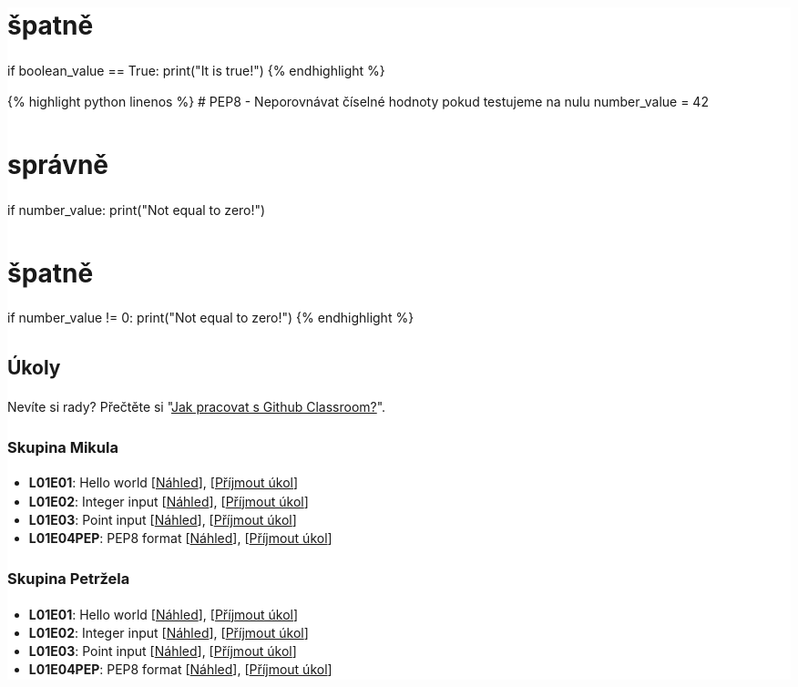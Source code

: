 # špatně
if boolean_value == True:
    print("It is true!")
{% endhighlight %}
</div>

<div class="pep">
{% highlight python linenos %}
# PEP8 - Neporovnávat číselné hodnoty pokud testujeme na nulu
number_value = 42

# správně
if number_value:
    print("Not equal to zero!")

# špatně
if number_value != 0:
    print("Not equal to zero!")
{% endhighlight %}
</div>

## Úkoly
Nevíte si rady? Přečtěte si "[Jak pracovat s Github Classroom?](/teaching/2023/JP/classroom)".

### Skupina Mikula

* **L01E01**: Hello world [[Náhled](https://github.com/kmi-jp/template-L01E01)], [[Příjmout úkol](https://classroom.github.com/a/WuuZl7A0)]
* **L01E02**: Integer input [[Náhled](https://github.com/kmi-jp/template-L01E02)], [[Příjmout úkol](https://classroom.github.com/a/4FT8yHFB)]
* **L01E03**: Point input [[Náhled](https://github.com/kmi-jp/template-L01E03)], [[Příjmout úkol](https://classroom.github.com/a/RLt76gYd)]
* **L01E04PEP**: PEP8 format [[Náhled](https://github.com/kmi-jp/template-L01E04PEP)], [[Příjmout úkol](https://classroom.github.com/a/XvxS5KJJ)]

### Skupina Petržela

* **L01E01**: Hello world [[Náhled](https://github.com/kmi-jp/template-L01E01)], [[Příjmout úkol](https://classroom.github.com/a/CgB-LT4T)]
* **L01E02**: Integer input [[Náhled](https://github.com/kmi-jp/template-L01E02)], [[Příjmout úkol](https://classroom.github.com/a/pHaVrUpc)]
* **L01E03**: Point input [[Náhled](https://github.com/kmi-jp/template-L01E03)], [[Příjmout úkol](https://classroom.github.com/a/UIofJZOG)]
* **L01E04PEP**: PEP8 format [[Náhled](https://github.com/kmi-jp/template-L01E04PEP)], [[Příjmout úkol](https://classroom.github.com/a/-eMgLRna)]
